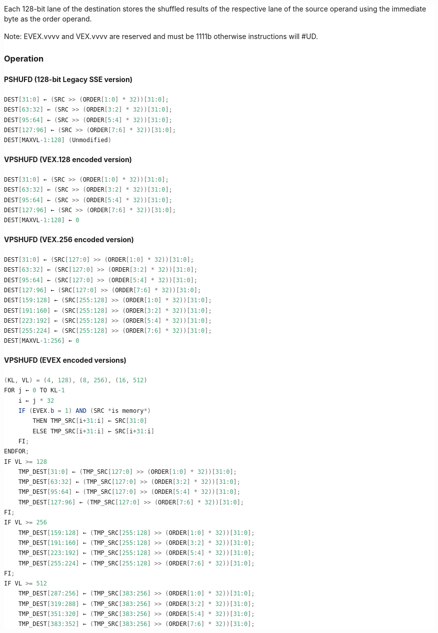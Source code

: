 Each 128-bit lane of the destination stores the shuffled results of the respective lane of the source operand using
the immediate byte as the order operand.

Note: EVEX.vvvv and VEX.vvvv are reserved and must be 1111b otherwise instructions will \#UD.

### Operation


#### PSHUFD (128-bit Legacy SSE version)
```java
DEST[31:0] ← (SRC >> (ORDER[1:0] * 32))[31:0];
DEST[63:32] ← (SRC >> (ORDER[3:2] * 32))[31:0];
DEST[95:64] ← (SRC >> (ORDER[5:4] * 32))[31:0];
DEST[127:96] ← (SRC >> (ORDER[7:6] * 32))[31:0];
DEST[MAXVL-1:128] (Unmodified)
```
#### VPSHUFD (VEX.128 encoded version)
```java
DEST[31:0] ← (SRC >> (ORDER[1:0] * 32))[31:0];
DEST[63:32] ← (SRC >> (ORDER[3:2] * 32))[31:0];
DEST[95:64] ← (SRC >> (ORDER[5:4] * 32))[31:0];
DEST[127:96] ← (SRC >> (ORDER[7:6] * 32))[31:0];
DEST[MAXVL-1:128] ← 0
```
#### VPSHUFD (VEX.256 encoded version)
```java
DEST[31:0] ← (SRC[127:0] >> (ORDER[1:0] * 32))[31:0];
DEST[63:32] ← (SRC[127:0] >> (ORDER[3:2] * 32))[31:0];
DEST[95:64] ← (SRC[127:0] >> (ORDER[5:4] * 32))[31:0];
DEST[127:96] ← (SRC[127:0] >> (ORDER[7:6] * 32))[31:0];
DEST[159:128] ← (SRC[255:128] >> (ORDER[1:0] * 32))[31:0];
DEST[191:160] ← (SRC[255:128] >> (ORDER[3:2] * 32))[31:0];
DEST[223:192] ← (SRC[255:128] >> (ORDER[5:4] * 32))[31:0];
DEST[255:224] ← (SRC[255:128] >> (ORDER[7:6] * 32))[31:0];
DEST[MAXVL-1:256] ← 0
```
#### VPSHUFD (EVEX encoded versions)
```java
(KL, VL) = (4, 128), (8, 256), (16, 512)
FOR j ← 0 TO KL-1
    i ← j * 32
    IF (EVEX.b = 1) AND (SRC *is memory*)
        THEN TMP_SRC[i+31:i] ← SRC[31:0]
        ELSE TMP_SRC[i+31:i] ← SRC[i+31:i]
    FI;
ENDFOR;
IF VL >= 128
    TMP_DEST[31:0] ← (TMP_SRC[127:0] >> (ORDER[1:0] * 32))[31:0];
    TMP_DEST[63:32] ← (TMP_SRC[127:0] >> (ORDER[3:2] * 32))[31:0];
    TMP_DEST[95:64] ← (TMP_SRC[127:0] >> (ORDER[5:4] * 32))[31:0];
    TMP_DEST[127:96] ← (TMP_SRC[127:0] >> (ORDER[7:6] * 32))[31:0];
FI;
IF VL >= 256
    TMP_DEST[159:128] ← (TMP_SRC[255:128] >> (ORDER[1:0] * 32))[31:0];
    TMP_DEST[191:160] ← (TMP_SRC[255:128] >> (ORDER[3:2] * 32))[31:0];
    TMP_DEST[223:192] ← (TMP_SRC[255:128] >> (ORDER[5:4] * 32))[31:0];
    TMP_DEST[255:224] ← (TMP_SRC[255:128] >> (ORDER[7:6] * 32))[31:0];
FI;
IF VL >= 512
    TMP_DEST[287:256] ← (TMP_SRC[383:256] >> (ORDER[1:0] * 32))[31:0];
    TMP_DEST[319:288] ← (TMP_SRC[383:256] >> (ORDER[3:2] * 32))[31:0];
    TMP_DEST[351:320] ← (TMP_SRC[383:256] >> (ORDER[5:4] * 32))[31:0];
    TMP_DEST[383:352] ← (TMP_SRC[383:256] >> (ORDER[7:6] * 32))[31:0];
```